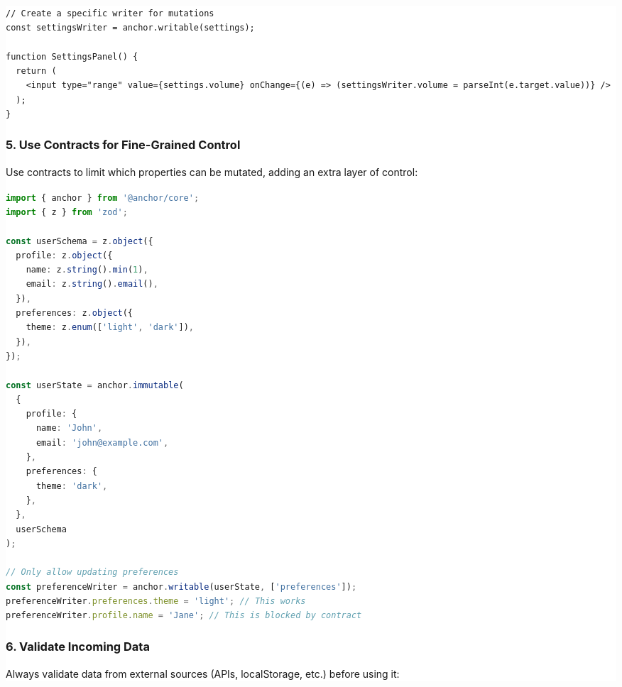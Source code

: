 ```tsx
// Create a specific writer for mutations
const settingsWriter = anchor.writable(settings);

function SettingsPanel() {
  return (
    <input type="range" value={settings.volume} onChange={(e) => (settingsWriter.volume = parseInt(e.target.value))} />
  );
}
```

### 5. Use Contracts for Fine-Grained Control

Use contracts to limit which properties can be mutated, adding an extra layer of control:

```typescript
import { anchor } from '@anchor/core';
import { z } from 'zod';

const userSchema = z.object({
  profile: z.object({
    name: z.string().min(1),
    email: z.string().email(),
  }),
  preferences: z.object({
    theme: z.enum(['light', 'dark']),
  }),
});

const userState = anchor.immutable(
  {
    profile: {
      name: 'John',
      email: 'john@example.com',
    },
    preferences: {
      theme: 'dark',
    },
  },
  userSchema
);

// Only allow updating preferences
const preferenceWriter = anchor.writable(userState, ['preferences']);
preferenceWriter.preferences.theme = 'light'; // This works
preferenceWriter.profile.name = 'Jane'; // This is blocked by contract
```

### 6. Validate Incoming Data

Always validate data from external sources (APIs, localStorage, etc.) before using it:
